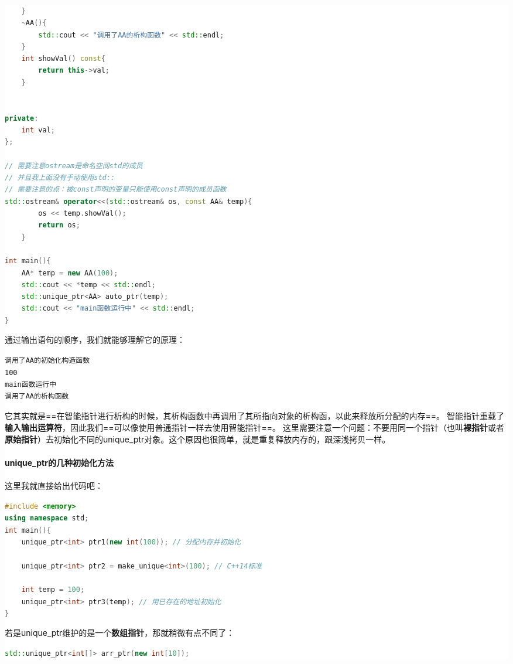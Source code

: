 ```cpp
    }
    ~AA(){
        std::cout << "调用了AA的析构函数" << std::endl;
    }
    int showVal() const{
        return this->val;
    }


private:
    int val;
};

// 需要注意ostream是命名空间std的成员
// 并且我上面没有手动使用std::
// 需要注意的点：被const声明的变量只能使用const声明的成员函数
std::ostream& operator<<(std::ostream& os, const AA& temp){
        os << temp.showVal();
        return os;
    }

int main(){
    AA* temp = new AA(100);
    std::cout << *temp << std::endl;
    std::unique_ptr<AA> auto_ptr(temp);
    std::cout << "main函数运行中" << std::endl;
}
```
通过输出语句的顺序，我们就能够理解它的原理：
```sh
调用了AA的初始化构造函数
100
main函数运行中
调用了AA的析构函数
```
它其实就是==在智能指针进行析构的时候，其析构函数中再调用了其所指向对象的析构函，以此来释放所分配的内存==。
智能指针重载了**输入输出运算符**，因此我们==可以像使用普通指针一样去使用智能指针==。
这里需要注意一个问题：不要用同一个指针（也叫**裸指针**或者**原始指针**）去初始化不同的unique_ptr对象。这个原因也很简单，就是重复释放内存的，跟深浅拷贝一样。
#### unique_ptr的几种初始化方法
这里我就直接给出代码吧：
```cpp
#include <memory>
using namespace std;
int main(){
	unique_ptr<int> ptr1(new int(100)); // 分配内存并初始化

	unique_ptr<int> ptr2 = make_unique<int>(100); // C++14标准

	int temp = 100;
	unique_ptr<int> ptr3(temp); // 用已存在的地址初始化
}
```
若是unique_ptr维护的是一个**数组指针**，那就稍微有点不同了：
```cpp
std::unique_ptr<int[]> arr_ptr(new int[10]);
```
